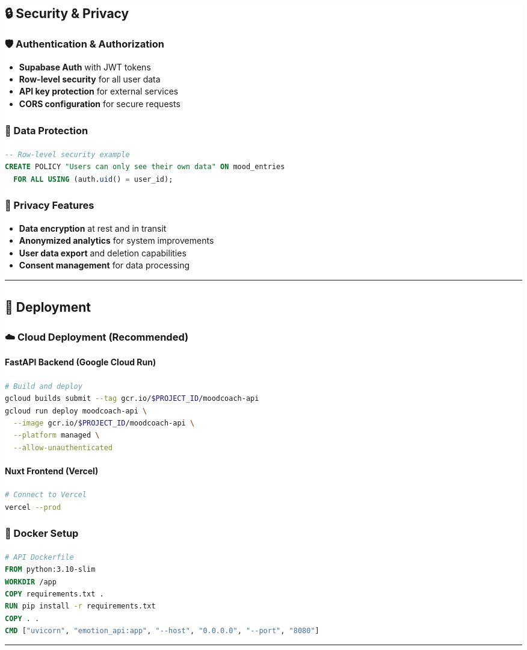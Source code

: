 ## 🔒 Security & Privacy

### 🛡️ Authentication & Authorization

- **Supabase Auth** with JWT tokens
- **Row-level security** for all user data
- **API key protection** for external services
- **CORS configuration** for secure requests

### 🔐 Data Protection

```sql
-- Row-level security example
CREATE POLICY "Users can only see their own data" ON mood_entries
  FOR ALL USING (auth.uid() = user_id);
```

### 📱 Privacy Features

- **Data encryption** at rest and in transit
- **Anonymized analytics** for system improvements
- **User data export** and deletion capabilities
- **Consent management** for data processing

---

## 🚀 Deployment

### ☁️ Cloud Deployment (Recommended)

#### FastAPI Backend (Google Cloud Run)
```bash
# Build and deploy
gcloud builds submit --tag gcr.io/$PROJECT_ID/moodcoach-api
gcloud run deploy moodcoach-api \
  --image gcr.io/$PROJECT_ID/moodcoach-api \
  --platform managed \
  --allow-unauthenticated
```

#### Nuxt Frontend (Vercel)
```bash
# Connect to Vercel
vercel --prod
```

### 🐳 Docker Setup

```dockerfile
# API Dockerfile
FROM python:3.10-slim
WORKDIR /app
COPY requirements.txt .
RUN pip install -r requirements.txt
COPY . .
CMD ["uvicorn", "emotion_api:app", "--host", "0.0.0.0", "--port", "8080"]
```

---